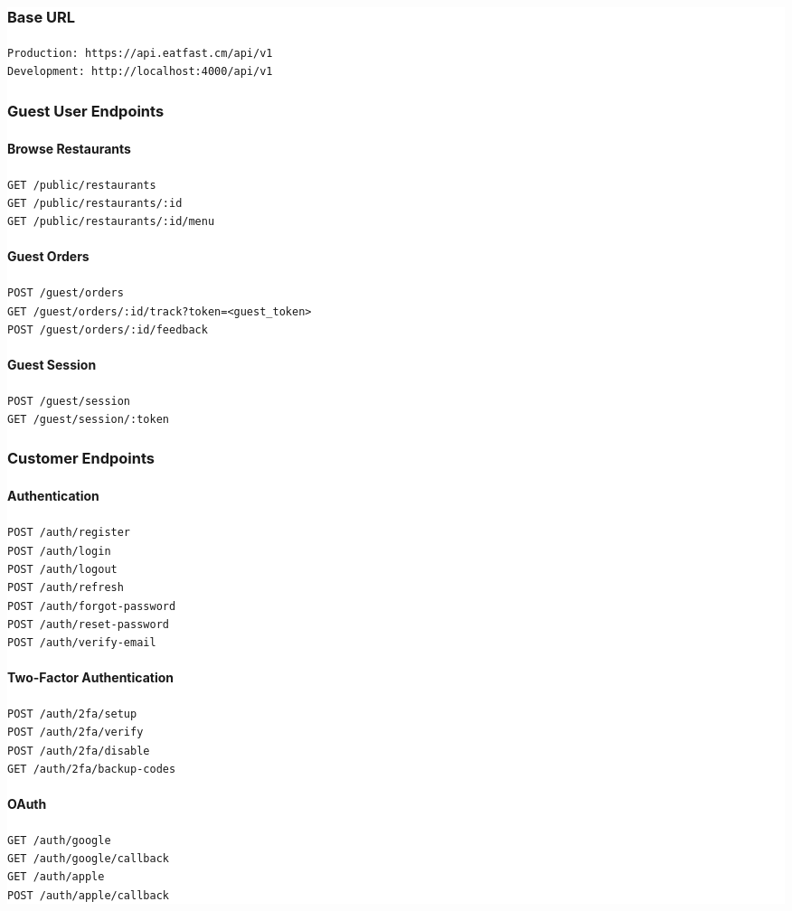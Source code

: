 ### Base URL
```
Production: https://api.eatfast.cm/api/v1
Development: http://localhost:4000/api/v1
```

### Guest User Endpoints

#### Browse Restaurants
```http
GET /public/restaurants
GET /public/restaurants/:id
GET /public/restaurants/:id/menu
```

#### Guest Orders
```http
POST /guest/orders
GET /guest/orders/:id/track?token=<guest_token>
POST /guest/orders/:id/feedback
```

#### Guest Session
```http
POST /guest/session
GET /guest/session/:token
```

### Customer Endpoints

#### Authentication
```http
POST /auth/register
POST /auth/login
POST /auth/logout
POST /auth/refresh
POST /auth/forgot-password
POST /auth/reset-password
POST /auth/verify-email
```

#### Two-Factor Authentication
```http
POST /auth/2fa/setup
POST /auth/2fa/verify
POST /auth/2fa/disable
GET /auth/2fa/backup-codes
```

#### OAuth
```http
GET /auth/google
GET /auth/google/callback
GET /auth/apple
POST /auth/apple/callback
```
